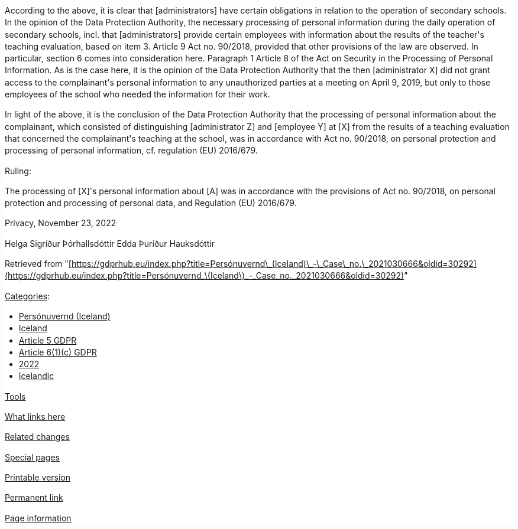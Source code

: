 According to the above, it is clear that \[administrators\] have certain obligations in relation to the operation of secondary schools. In the opinion of the Data Protection Authority, the necessary processing of personal information during the daily operation of secondary schools, incl. that \[administrators\] provide certain employees with information about the results of the teacher's teaching evaluation, based on item 3. Article 9 Act no. 90/2018, provided that other provisions of the law are observed. In particular, section 6 comes into consideration here. Paragraph 1 Article 8 of the Act on Security in the Processing of Personal Information. As is the case here, it is the opinion of the Data Protection Authority that the then \[administrator X\] did not grant access to the complainant's personal information to any unauthorized parties at a meeting on April 9, 2019, but only to those employees of the school who needed the information for their work.

In light of the above, it is the conclusion of the Data Protection Authority that the processing of personal information about the complainant, which consisted of distinguishing \[administrator Z\] and \[employee Y\] at \[X\] from the results of a teaching evaluation that concerned the complainant's teaching at the school, was in accordance with Act no. 90/2018, on personal protection and processing of personal information, cf. regulation (EU) 2016/679.

Ruling:

The processing of \[X\]'s personal information about \[A\] was in accordance with the provisions of Act no. 90/2018, on personal protection and processing of personal data, and Regulation (EU) 2016/679.

Privacy, November 23, 2022

Helga Sigríður Þórhallsdóttir Edda Þuríður Hauksdóttir

Retrieved from "[https://gdprhub.eu/index.php?title=Persónuvernd\_(Iceland)\_-\_Case\_no.\_2021030666&oldid=30292](https://gdprhub.eu/index.php?title=Persónuvernd_\(Iceland\)_-_Case_no._2021030666&oldid=30292)"

[Categories](/index.php?title=Special:Categories "Special:Categories"):

*   [Persónuvernd (Iceland)](/index.php?title=Category:Pers%C3%B3nuvernd_\(Iceland\) "Category:Persónuvernd (Iceland)")
*   [Iceland](/index.php?title=Category:Iceland "Category:Iceland")
*   [Article 5 GDPR](/index.php?title=Category:Article_5_GDPR "Category:Article 5 GDPR")
*   [Article 6(1)(c) GDPR](/index.php?title=Category:Article_6\(1\)\(c\)_GDPR "Category:Article 6(1)(c) GDPR")
*   [2022](/index.php?title=Category:2022 "Category:2022")
*   [Icelandic](/index.php?title=Category:Icelandic "Category:Icelandic")

[Tools](#)

[What links here](/index.php?title=Special:WhatLinksHere/Pers%C3%B3nuvernd_\(Iceland\)_-_Case_no._2021030666 "A list of all wiki pages that link here [j]")

[Related changes](/index.php?title=Special:RecentChangesLinked/Pers%C3%B3nuvernd_\(Iceland\)_-_Case_no._2021030666 "Recent changes in pages linked from this page [k]")

[Special pages](/index.php?title=Special:SpecialPages "A list of all special pages [q]")

[Printable version](javascript:print\(\); "Printable version of this page [p]")

[Permanent link](/index.php?title=Pers%C3%B3nuvernd_\(Iceland\)_-_Case_no._2021030666&oldid=30292 "Permanent link to this revision of this page")

[Page information](/index.php?title=Pers%C3%B3nuvernd_\(Iceland\)_-_Case_no._2021030666&action=info "More information about this page")
